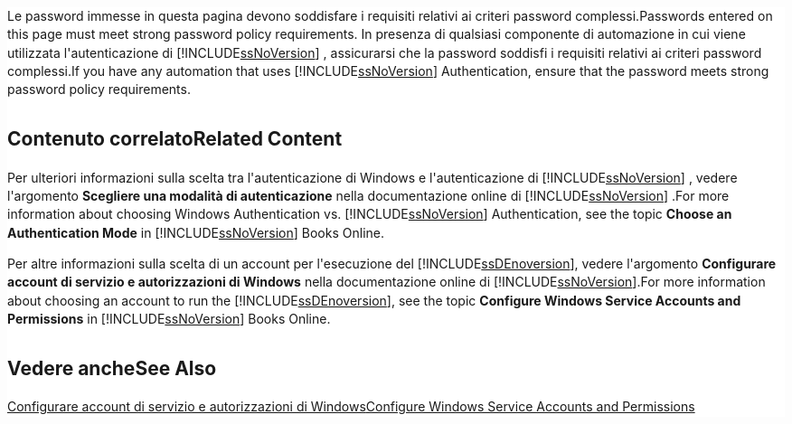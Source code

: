  <span data-ttu-id="0336b-157">Le password immesse in questa pagina devono soddisfare i requisiti relativi ai criteri password complessi.</span><span class="sxs-lookup"><span data-stu-id="0336b-157">Passwords entered on this page must meet strong password policy requirements.</span></span> <span data-ttu-id="0336b-158">In presenza di qualsiasi componente di automazione in cui viene utilizzata l'autenticazione di [!INCLUDE[ssNoVersion](../../includes/ssnoversion-md.md)] , assicurarsi che la password soddisfi i requisiti relativi ai criteri password complessi.</span><span class="sxs-lookup"><span data-stu-id="0336b-158">If you have any automation that uses [!INCLUDE[ssNoVersion](../../includes/ssnoversion-md.md)] Authentication, ensure that the password meets strong password policy requirements.</span></span>  
  
## <a name="related-content"></a><span data-ttu-id="0336b-159">Contenuto correlato</span><span class="sxs-lookup"><span data-stu-id="0336b-159">Related Content</span></span>  
 <span data-ttu-id="0336b-160">Per ulteriori informazioni sulla scelta tra l'autenticazione di Windows e l'autenticazione di [!INCLUDE[ssNoVersion](../../includes/ssnoversion-md.md)] , vedere l'argomento **Scegliere una modalità di autenticazione** nella documentazione online di [!INCLUDE[ssNoVersion](../../includes/ssnoversion-md.md)] .</span><span class="sxs-lookup"><span data-stu-id="0336b-160">For more information about choosing Windows Authentication vs. [!INCLUDE[ssNoVersion](../../includes/ssnoversion-md.md)] Authentication, see the topic **Choose an Authentication Mode** in [!INCLUDE[ssNoVersion](../../includes/ssnoversion-md.md)] Books Online.</span></span>  
  
 <span data-ttu-id="0336b-161">Per altre informazioni sulla scelta di un account per l'esecuzione del [!INCLUDE[ssDEnoversion](../../includes/ssdenoversion-md.md)], vedere l'argomento **Configurare account di servizio e autorizzazioni di Windows** nella documentazione online di [!INCLUDE[ssNoVersion](../../includes/ssnoversion-md.md)].</span><span class="sxs-lookup"><span data-stu-id="0336b-161">For more information about choosing an account to run the [!INCLUDE[ssDEnoversion](../../includes/ssdenoversion-md.md)], see the topic **Configure Windows Service Accounts and Permissions** in [!INCLUDE[ssNoVersion](../../includes/ssnoversion-md.md)] Books Online.</span></span>  
  
## <a name="see-also"></a><span data-ttu-id="0336b-162">Vedere anche</span><span class="sxs-lookup"><span data-stu-id="0336b-162">See Also</span></span>  
 [<span data-ttu-id="0336b-163">Configurare account di servizio e autorizzazioni di Windows</span><span class="sxs-lookup"><span data-stu-id="0336b-163">Configure Windows Service Accounts and Permissions</span></span>](../../database-engine/configure-windows/configure-windows-service-accounts-and-permissions.md)  
  
  
